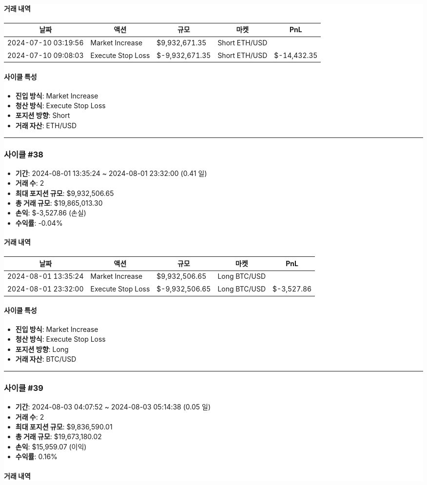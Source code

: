 #### 거래 내역

| 날짜 | 액션 | 규모 | 마켓 | PnL |
|------|------|------|------|------|
| 2024-07-10 03:19:56 | Market Increase | $9,932,671.35 | Short ETH/USD |  |
| 2024-07-10 09:08:03 | Execute Stop Loss | $-9,932,671.35 | Short ETH/USD | $-14,432.35 |

#### 사이클 특성

- **진입 방식**: Market Increase
- **청산 방식**: Execute Stop Loss
- **포지션 방향**: Short
- **거래 자산**: ETH/USD

---

### 사이클 #38

- **기간**: 2024-08-01 13:35:24 ~ 2024-08-01 23:32:00 (0.41 일)
- **거래 수**: 2
- **최대 포지션 규모**: $9,932,506.65
- **총 거래 규모**: $19,865,013.30
- **손익**: $-3,527.86 (손실)
- **수익률**: -0.04%

#### 거래 내역

| 날짜 | 액션 | 규모 | 마켓 | PnL |
|------|------|------|------|------|
| 2024-08-01 13:35:24 | Market Increase | $9,932,506.65 | Long BTC/USD |  |
| 2024-08-01 23:32:00 | Execute Stop Loss | $-9,932,506.65 | Long BTC/USD | $-3,527.86 |

#### 사이클 특성

- **진입 방식**: Market Increase
- **청산 방식**: Execute Stop Loss
- **포지션 방향**: Long
- **거래 자산**: BTC/USD

---

### 사이클 #39

- **기간**: 2024-08-03 04:07:52 ~ 2024-08-03 05:14:38 (0.05 일)
- **거래 수**: 2
- **최대 포지션 규모**: $9,836,590.01
- **총 거래 규모**: $19,673,180.02
- **손익**: $15,959.07 (이익)
- **수익률**: 0.16%

#### 거래 내역
